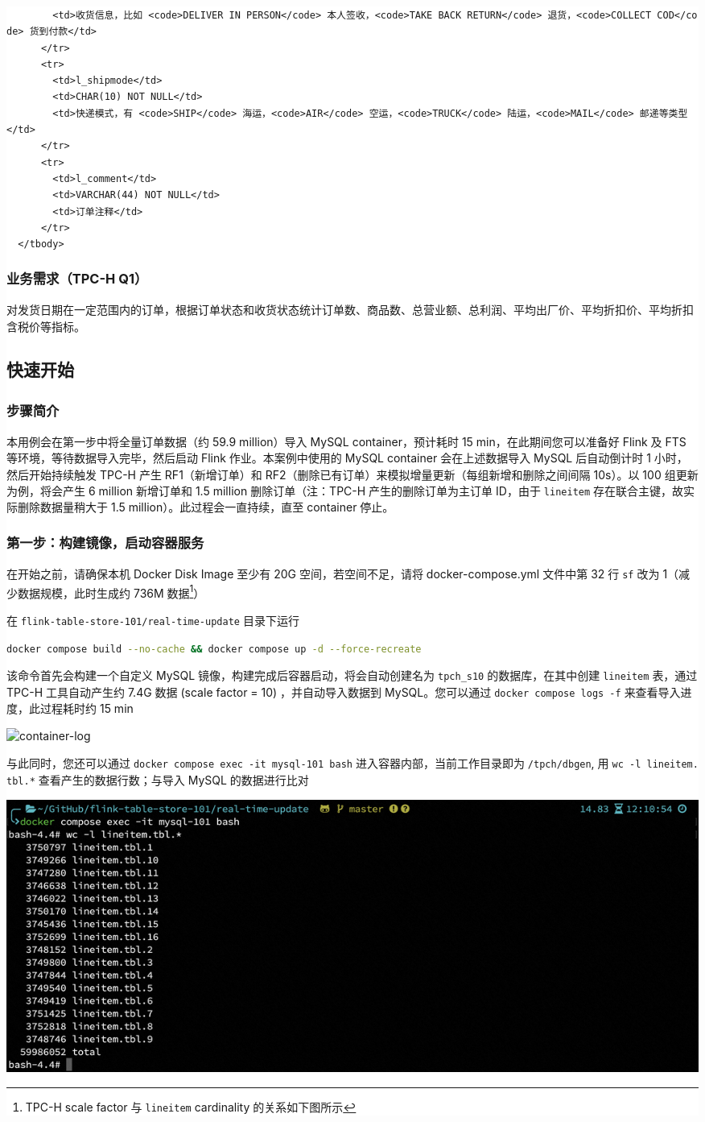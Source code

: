             <td>收货信息，比如 <code>DELIVER IN PERSON</code> 本人签收，<code>TAKE BACK RETURN</code> 退货，<code>COLLECT COD</code> 货到付款</td>
          </tr>
          <tr>
            <td>l_shipmode</td>
            <td>CHAR(10) NOT NULL</td>
            <td>快递模式，有 <code>SHIP</code> 海运，<code>AIR</code> 空运，<code>TRUCK</code> 陆运，<code>MAIL</code> 邮递等类型</td>
          </tr>
          <tr>
            <td>l_comment</td>
            <td>VARCHAR(44) NOT NULL</td>
            <td>订单注释</td>
          </tr>
      </tbody>
  </table>

### 业务需求（TPC-H Q1）  

对发货日期在一定范围内的订单，根据订单状态和收货状态统计订单数、商品数、总营业额、总利润、平均出厂价、平均折扣价、平均折扣含税价等指标。

## 快速开始 

### 步骤简介
本用例会在第一步中将全量订单数据（约 59.9 million）导入 MySQL container，预计耗时 15 min，在此期间您可以准备好 Flink 及 FTS 等环境，等待数据导入完毕，然后启动 Flink 作业。本案例中使用的 MySQL container 会在上述数据导入 MySQL 后自动倒计时 1 小时，然后开始持续触发 TPC-H 产生 RF1（新增订单）和 RF2（删除已有订单）来模拟增量更新（每组新增和删除之间间隔 10s）。以 100 组更新为例，将会产生 6 million 新增订单和 1.5 million 删除订单（注：TPC-H 产生的删除订单为主订单 ID，由于 `lineitem` 存在联合主键，故实际删除数据量稍大于 1.5 million）。此过程会一直持续，直至 container 停止。

### 第一步：构建镜像，启动容器服务
在开始之前，请确保本机 Docker Disk Image 至少有 20G 空间，若空间不足，请将 docker-compose.yml 文件中第 32 行 `sf` 改为 1（减少数据规模，此时生成约 736M 数据[^1]） 

在 `flink-table-store-101/real-time-update` 目录下运行
```bash
docker compose build --no-cache && docker compose up -d --force-recreate
```

该命令首先会构建一个自定义 MySQL 镜像，构建完成后容器启动，将会自动创建名为 `tpch_s10` 的数据库，在其中创建 `lineitem` 表，通过 TPC-H 工具自动产生约 7.4G 数据 (scale factor = 10)  ，并自动导入数据到 MySQL。您可以通过 `docker compose logs -f` 来查看导入进度，此过程耗时约 15 min

![container-log](../pictures/log.gif)

与此同时，您还可以通过 `docker compose exec -it mysql-101 bash` 进入容器内部，当前工作目录即为 `/tpch/dbgen`, 用 `wc -l lineitem.tbl.*` 查看产生的数据行数；与导入 MySQL 的数据进行比对

![wc-l](../pictures/wc-l.png)


[^1]: TPC-H scale factor 与 `lineitem` cardinality 的关系如下图所示  